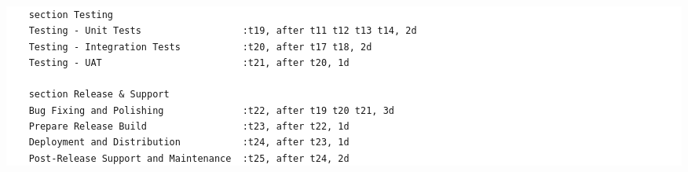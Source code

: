 ```mermaid
    section Testing
    Testing - Unit Tests                  :t19, after t11 t12 t13 t14, 2d
    Testing - Integration Tests           :t20, after t17 t18, 2d
    Testing - UAT                         :t21, after t20, 1d

    section Release & Support
    Bug Fixing and Polishing              :t22, after t19 t20 t21, 3d
    Prepare Release Build                 :t23, after t22, 1d
    Deployment and Distribution           :t24, after t23, 1d
    Post-Release Support and Maintenance  :t25, after t24, 2d
```